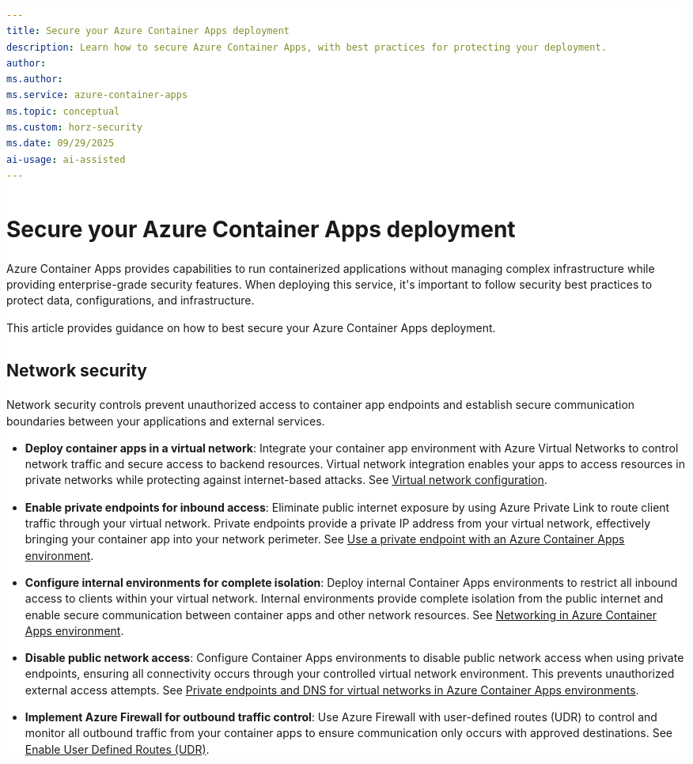 ```yaml
---
title: Secure your Azure Container Apps deployment
description: Learn how to secure Azure Container Apps, with best practices for protecting your deployment.
author: 
ms.author: 
ms.service: azure-container-apps
ms.topic: conceptual
ms.custom: horz-security
ms.date: 09/29/2025
ai-usage: ai-assisted
---
```


# Secure your Azure Container Apps deployment

Azure Container Apps provides capabilities to run containerized applications without managing complex infrastructure while providing enterprise-grade security features. When deploying this service, it's important to follow security best practices to protect data, configurations, and infrastructure.

This article provides guidance on how to best secure your Azure Container Apps deployment.

## Network security

Network security controls prevent unauthorized access to container app endpoints and establish secure communication boundaries between your applications and external services.

- **Deploy container apps in a virtual network**: Integrate your container app environment with Azure Virtual Networks to control network traffic and secure access to backend resources. Virtual network integration enables your apps to access resources in private networks while protecting against internet-based attacks. See [Virtual network configuration](/azure/container-apps/custom-virtual-networks).

- **Enable private endpoints for inbound access**: Eliminate public internet exposure by using Azure Private Link to route client traffic through your virtual network. Private endpoints provide a private IP address from your virtual network, effectively bringing your container app into your network perimeter. See [Use a private endpoint with an Azure Container Apps environment](/azure/container-apps/how-to-use-private-endpoint).

- **Configure internal environments for complete isolation**: Deploy internal Container Apps environments to restrict all inbound access to clients within your virtual network. Internal environments provide complete isolation from the public internet and enable secure communication between container apps and other network resources. See [Networking in Azure Container Apps environment](/azure/container-apps/networking).

- **Disable public network access**: Configure Container Apps environments to disable public network access when using private endpoints, ensuring all connectivity occurs through your controlled virtual network environment. This prevents unauthorized external access attempts. See [Private endpoints and DNS for virtual networks in Azure Container Apps environments](/azure/container-apps/private-endpoints-with-dns).

- **Implement Azure Firewall for outbound traffic control**: Use Azure Firewall with user-defined routes (UDR) to control and monitor all outbound traffic from your container apps to ensure communication only occurs with approved destinations. See [Enable User Defined Routes (UDR)](/azure/container-apps/user-defined-routes).
